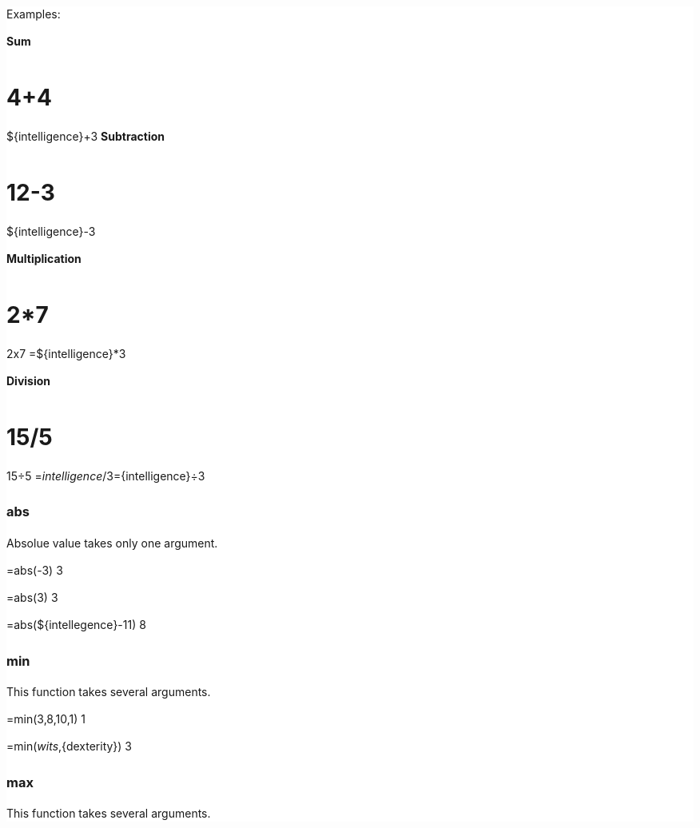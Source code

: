 Examples:

**Sum**

4+4
====

${intelligence}+3
**Subtraction**

12-3
=====

${intelligence}-3

**Multiplication**

2\*7
=====

2x7
=${intelligence}\*3

**Division**

15/5
=====

15÷5
=${intelligence}/3
=${intelligence}÷3

### abs

Absolue value takes only one argument.

=abs(-3)
3

=abs(3)
3

=abs(${intellegence}-11)
8

### min

This function takes several arguments.

=min(3,8,10,1)
1

=min(${wits},${dexterity})
3

### max

This function takes several arguments.
